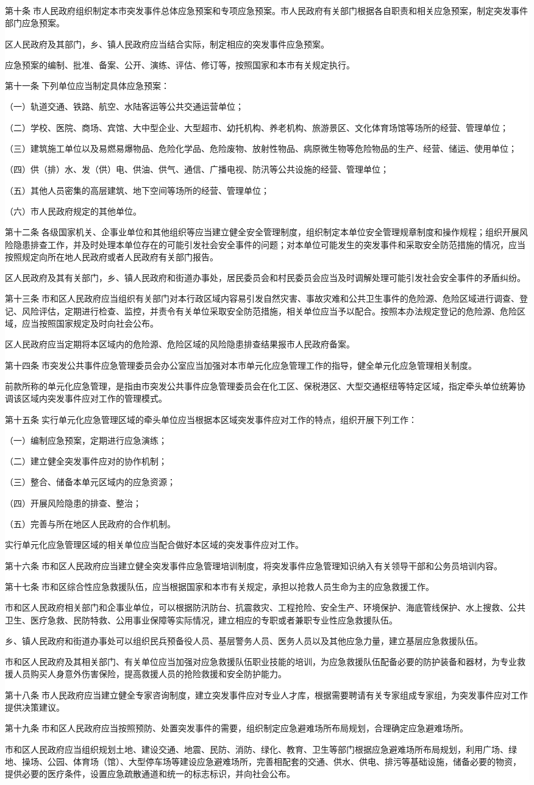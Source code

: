 第十条 市人民政府组织制定本市突发事件总体应急预案和专项应急预案。市人民政府有关部门根据各自职责和相关应急预案，制定突发事件部门应急预案。

区人民政府及其部门，乡、镇人民政府应当结合实际，制定相应的突发事件应急预案。

应急预案的编制、批准、备案、公开、演练、评估、修订等，按照国家和本市有关规定执行。

第十一条 下列单位应当制定具体应急预案：

（一）轨道交通、铁路、航空、水陆客运等公共交通运营单位；

（二）学校、医院、商场、宾馆、大中型企业、大型超市、幼托机构、养老机构、旅游景区、文化体育场馆等场所的经营、管理单位；

（三）建筑施工单位以及易燃易爆物品、危险化学品、危险废物、放射性物品、病原微生物等危险物品的生产、经营、储运、使用单位；

（四）供（排）水、发（供）电、供油、供气、通信、广播电视、防汛等公共设施的经营、管理单位；

（五）其他人员密集的高层建筑、地下空间等场所的经营、管理单位；

（六）市人民政府规定的其他单位。

第十二条 各级国家机关、企事业单位和其他组织等应当建立健全安全管理制度，组织制定本单位安全管理规章制度和操作规程；组织开展风险隐患排查工作，并及时处理本单位存在的可能引发社会安全事件的问题；对本单位可能发生的突发事件和采取安全防范措施的情况，应当按照规定向所在地人民政府或者人民政府有关部门报告。

区人民政府及其有关部门，乡、镇人民政府和街道办事处，居民委员会和村民委员会应当及时调解处理可能引发社会安全事件的矛盾纠纷。

第十三条 市和区人民政府应当组织有关部门对本行政区域内容易引发自然灾害、事故灾难和公共卫生事件的危险源、危险区域进行调查、登记、风险评估，定期进行检查、监控，并责令有关单位采取安全防范措施，相关单位应当予以配合。按照本办法规定登记的危险源、危险区域，应当按照国家规定及时向社会公布。

区人民政府应当定期将本区域内的危险源、危险区域的风险隐患排查结果报市人民政府备案。

第十四条 市突发公共事件应急管理委员会办公室应当加强对本市单元化应急管理工作的指导，健全单元化应急管理相关制度。

前款所称的单元化应急管理，是指由市突发公共事件应急管理委员会在化工区、保税港区、大型交通枢纽等特定区域，指定牵头单位统筹协调该区域内突发事件应对工作的管理模式。

第十五条 实行单元化应急管理区域的牵头单位应当根据本区域突发事件应对工作的特点，组织开展下列工作：

（一）编制应急预案，定期进行应急演练；

（二）建立健全突发事件应对的协作机制；

（三）整合、储备本单元区域内的应急资源；

（四）开展风险隐患的排查、整治；

（五）完善与所在地区人民政府的合作机制。

实行单元化应急管理区域的相关单位应当配合做好本区域的突发事件应对工作。

第十六条 市和区人民政府应当建立健全突发事件应急管理培训制度，将突发事件应急管理知识纳入有关领导干部和公务员培训内容。

第十七条 市和区综合性应急救援队伍，应当根据国家和本市有关规定，承担以抢救人员生命为主的应急救援工作。

市和区人民政府相关部门和企事业单位，可以根据防汛防台、抗震救灾、工程抢险、安全生产、环境保护、海底管线保护、水上搜救、公共卫生、医疗急救、民防特救、公用事业保障等实际情况，建立相应的专职或者兼职专业性应急救援队伍。

乡、镇人民政府和街道办事处可以组织民兵预备役人员、基层警务人员、医务人员以及其他应急力量，建立基层应急救援队伍。

市和区人民政府及其相关部门、有关单位应当加强对应急救援队伍职业技能的培训，为应急救援队伍配备必要的防护装备和器材，为专业救援人员购买人身意外伤害保险，提高救援人员的抢险救援和安全防护能力。

第十八条 市人民政府应当建立健全专家咨询制度，建立突发事件应对专业人才库，根据需要聘请有关专家组成专家组，为突发事件应对工作提供决策建议。

第十九条 市和区人民政府应当按照预防、处置突发事件的需要，组织制定应急避难场所布局规划，合理确定应急避难场所。

市和区人民政府应当组织规划土地、建设交通、地震、民防、消防、绿化、教育、卫生等部门根据应急避难场所布局规划，利用广场、绿地、操场、公园、体育场（馆）、大型停车场等建设应急避难场所，完善相配套的交通、供水、供电、排污等基础设施，储备必要的物资，提供必要的医疗条件，设置应急疏散通道和统一的标志标识，并向社会公布。
